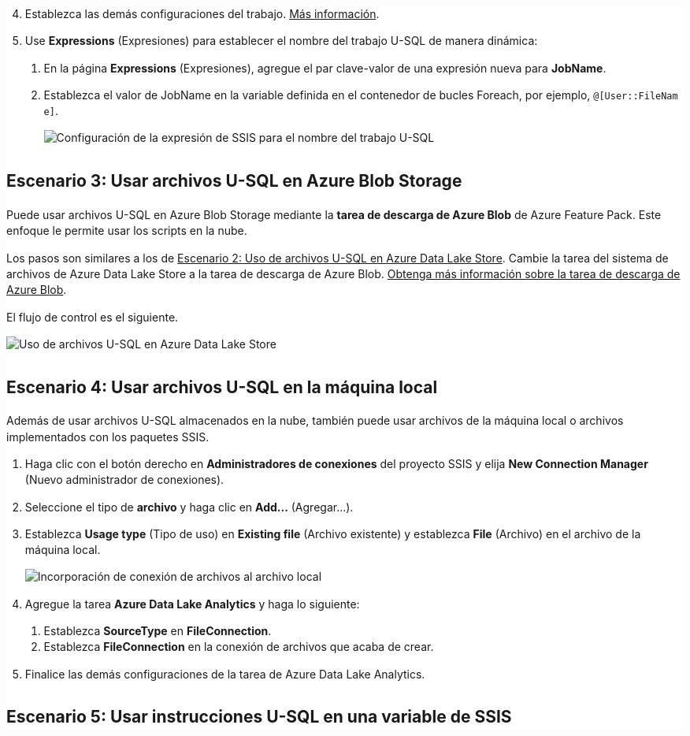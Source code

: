 4. Establezca las demás configuraciones del trabajo. [Más información](/sql/integration-services/control-flow/azure-data-lake-analytics-task).

5. Use **Expressions** (Expresiones) para establecer el nombre del trabajo U-SQL de manera dinámica:

    1. En la página **Expressions** (Expresiones), agregue el par clave-valor de una expresión nueva para **JobName**.
    2. Establezca el valor de JobName en la variable definida en el contenedor de bucles Foreach, por ejemplo, `@[User::FileName]`.
    
        ![Configuración de la expresión de SSIS para el nombre del trabajo U-SQL](./media/data-lake-analytics-schedule-jobs-ssis/configure-expression-for-u-sql-job-name.png)

## <a name="scenario-3-use-u-sql-files-in-azure-blob-storage"></a>Escenario 3: Usar archivos U-SQL en Azure Blob Storage

Puede usar archivos U-SQL en Azure Blob Storage mediante la **tarea de descarga de Azure Blob** de Azure Feature Pack. Este enfoque le permite usar los scripts en la nube.

Los pasos son similares a los de [Escenario 2: Uso de archivos U-SQL en Azure Data Lake Store](#scenario-2-use-u-sql-files-in-azure-data-lake-store). Cambie la tarea del sistema de archivos de Azure Data Lake Store a la tarea de descarga de Azure Blob. [Obtenga más información sobre la tarea de descarga de Azure Blob](/sql/integration-services/control-flow/azure-blob-download-task).

El flujo de control es el siguiente.

![Uso de archivos U-SQL en Azure Data Lake Store](./media/data-lake-analytics-schedule-jobs-ssis/use-u-sql-files-in-azure-blob-storage.png)

## <a name="scenario-4-use-u-sql-files-on-the-local-machine"></a>Escenario 4: Usar archivos U-SQL en la máquina local

Además de usar archivos U-SQL almacenados en la nube, también puede usar archivos de la máquina local o archivos implementados con los paquetes SSIS.

1. Haga clic con el botón derecho en **Administradores de conexiones** del proyecto SSIS y elija **New Connection Manager** (Nuevo administrador de conexiones).

2. Seleccione el tipo de **archivo** y haga clic en **Add...** (Agregar...).

3. Establezca **Usage type** (Tipo de uso) en **Existing file** (Archivo existente) y establezca **File** (Archivo) en el archivo de la máquina local.

    ![Incorporación de conexión de archivos al archivo local](./media/data-lake-analytics-schedule-jobs-ssis/configure-file-connection-for-foreach-loop-container.png)

4. Agregue la tarea **Azure Data Lake Analytics** y haga lo siguiente:
    1. Establezca **SourceType** en **FileConnection**.
    2. Establezca **FileConnection** en la conexión de archivos que acaba de crear.

5. Finalice las demás configuraciones de la tarea de Azure Data Lake Analytics.

## <a name="scenario-5-use-u-sql-statement-in-ssis-variable"></a>Escenario 5: Usar instrucciones U-SQL en una variable de SSIS

